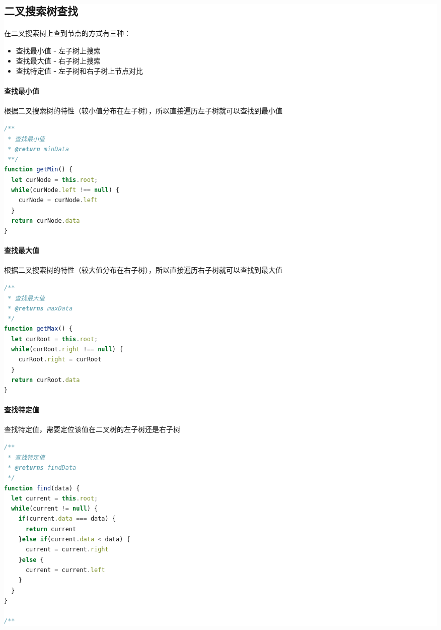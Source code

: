 ## 二叉搜索树查找

在二叉搜索树上查到节点的方式有三种：

* 查找最小值 - 左子树上搜索
* 查找最大值 - 右子树上搜索
* 查找特定值 - 左子树和右子树上节点对比

#### 查找最小值

根据二叉搜索树的特性（较小值分布在左子树），所以直接遍历左子树就可以查找到最小值

```javascript
/**
 * 查找最小值
 * @return minData
 **/
function getMin() {
  let curNode = this.root;
  while(curNode.left !== null) {
    curNode = curNode.left
  }
  return curNode.data
}
```

#### 查找最大值

根据二叉搜索树的特性（较大值分布在右子树），所以直接遍历右子树就可以查找到最大值

```javascript
/**
 * 查找最大值 
 * @returns maxData
 */
function getMax() {
  let curRoot = this.root;
  while(curRoot.right !== null) {
    curRoot.right = curRoot
  }
  return curRoot.data
}
```

#### 查找特定值

查找特定值，需要定位该值在二叉树的左子树还是右子树

```javascript
/**
 * 查找特定值
 * @returns findData
 */
function find(data) {
  let current = this.root;
  while(current != null) {
    if(current.data === data) {
      return current
    }else if(current.data < data) {
      current = current.right
    }else {
      current = current.left
    }
  }
}

/**
```